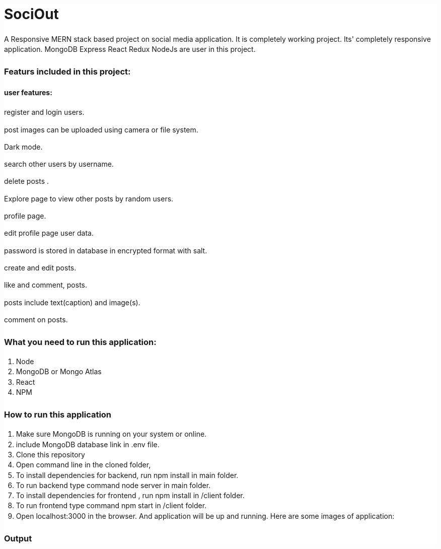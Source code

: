 # SociOut
A Responsive MERN stack based project on social media application. It is completely working project. Its' completely responsive application. MongoDB Express React Redux NodeJs are user in this project.

### Featurs included in this project:
#### user features:

register and login users.

post images can be uploaded using camera or file system.

Dark mode.

search other users by username.

delete posts .

Explore page to view other posts by random users.

profile page.

edit profile page user data.

password is stored in database in encrypted format with salt.

create and edit posts.

like and comment, posts.

posts include text(caption) and image(s).

comment on posts.

### What you need to run this application:

1. Node
2. MongoDB or Mongo Atlas
3. React
4. NPM

### How to run this application

1. Make sure MongoDB is running on your system or online.
2. include MongoDB database link in .env file.
3. Clone this repository
4. Open command line in the cloned folder,
5. To install dependencies for backend, run npm install in main folder.
6. To run backend type command node server in main folder.
7. To install dependencies for frontend , run npm install in /client folder.
8. To run frontend type command npm start in /client folder.
9. Open localhost:3000 in the browser. And application will be up and running. Here are some images of application:

### Output
